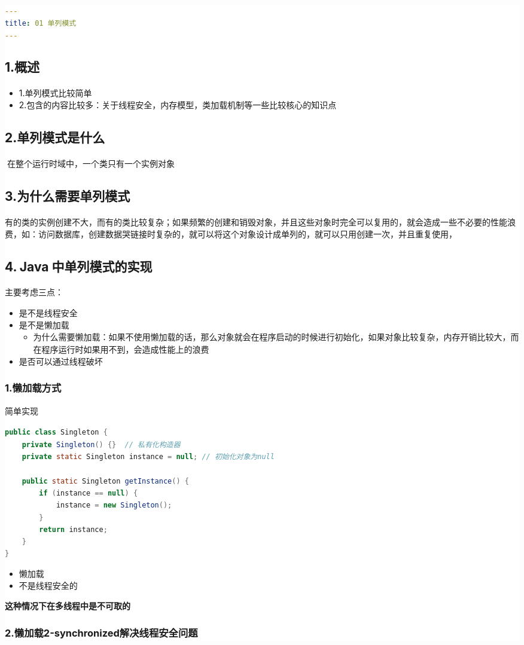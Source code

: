 ```yaml
---
title: 01 单列模式
---
```


## 1.概述

- 1.单列模式比较简单
- 2.包含的内容比较多：关于线程安全，内存模型，类加载机制等一些比较核心的知识点

## 2.单列模式是什么

​	在整个运行时域中，一个类只有一个实例对象

## 3.为什么需要单列模式

​	有的类的实例创建不大，而有的类比较复杂；如果频繁的创建和销毁对象，并且这些对象时完全可以复用的，就会造成一些不必要的性能浪费，如：访问数据库，创建数据哭链接时复杂的，就可以将这个对象设计成单列的，就可以只用创建一次，并且重复使用，

## 4. Java 中单列模式的实现

主要考虑三点：

- 是不是线程安全
- 是不是懒加载
  - 为什么需要懒加载：如果不使用懒加载的话，那么对象就会在程序启动的时候进行初始化，如果对象比较复杂，内存开销比较大，而在程序运行时如果用不到，会造成性能上的浪费
- 是否可以通过线程破坏

### 1.懒加载方式

简单实现

```java
public class Singleton {
    private Singleton() {}  // 私有化构造器
    private static Singleton instance = null; // 初始化对象为null
    
    public static Singleton getInstance() {
        if (instance == null) {
            instance = new Singleton();
        }
        return instance;
    }
}
```

- 懒加载
- 不是线程安全的

**这种情况下在多线程中是不可取的**

### 2.懒加载2-synchronized解决线程安全问题
